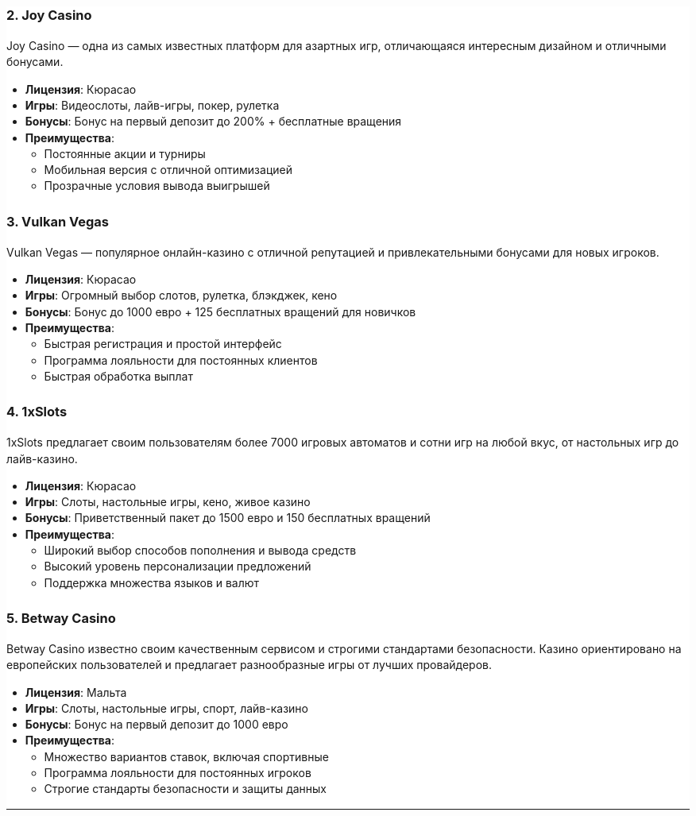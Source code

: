 ### 2. **Joy Casino**

Joy Casino — одна из самых известных платформ для азартных игр, отличающаяся интересным дизайном и отличными бонусами.

- **Лицензия**: Кюрасао
- **Игры**: Видеослоты, лайв-игры, покер, рулетка
- **Бонусы**: Бонус на первый депозит до 200% + бесплатные вращения
- **Преимущества**:
  - Постоянные акции и турниры
  - Мобильная версия с отличной оптимизацией
  - Прозрачные условия вывода выигрышей

### 3. **Vulkan Vegas**

Vulkan Vegas — популярное онлайн-казино с отличной репутацией и привлекательными бонусами для новых игроков.

- **Лицензия**: Кюрасао
- **Игры**: Огромный выбор слотов, рулетка, блэкджек, кено
- **Бонусы**: Бонус до 1000 евро + 125 бесплатных вращений для новичков
- **Преимущества**:
  - Быстрая регистрация и простой интерфейс
  - Программа лояльности для постоянных клиентов
  - Быстрая обработка выплат

### 4. **1xSlots**

1xSlots предлагает своим пользователям более 7000 игровых автоматов и сотни игр на любой вкус, от настольных игр до лайв-казино.

- **Лицензия**: Кюрасао
- **Игры**: Слоты, настольные игры, кено, живое казино
- **Бонусы**: Приветственный пакет до 1500 евро и 150 бесплатных вращений
- **Преимущества**:
  - Широкий выбор способов пополнения и вывода средств
  - Высокий уровень персонализации предложений
  - Поддержка множества языков и валют

### 5. **Betway Casino**

Betway Casino известно своим качественным сервисом и строгими стандартами безопасности. Казино ориентировано на европейских пользователей и предлагает разнообразные игры от лучших провайдеров.

- **Лицензия**: Мальта
- **Игры**: Слоты, настольные игры, спорт, лайв-казино
- **Бонусы**: Бонус на первый депозит до 1000 евро
- **Преимущества**:
  - Множество вариантов ставок, включая спортивные
  - Программа лояльности для постоянных игроков
  - Строгие стандарты безопасности и защиты данных

---
